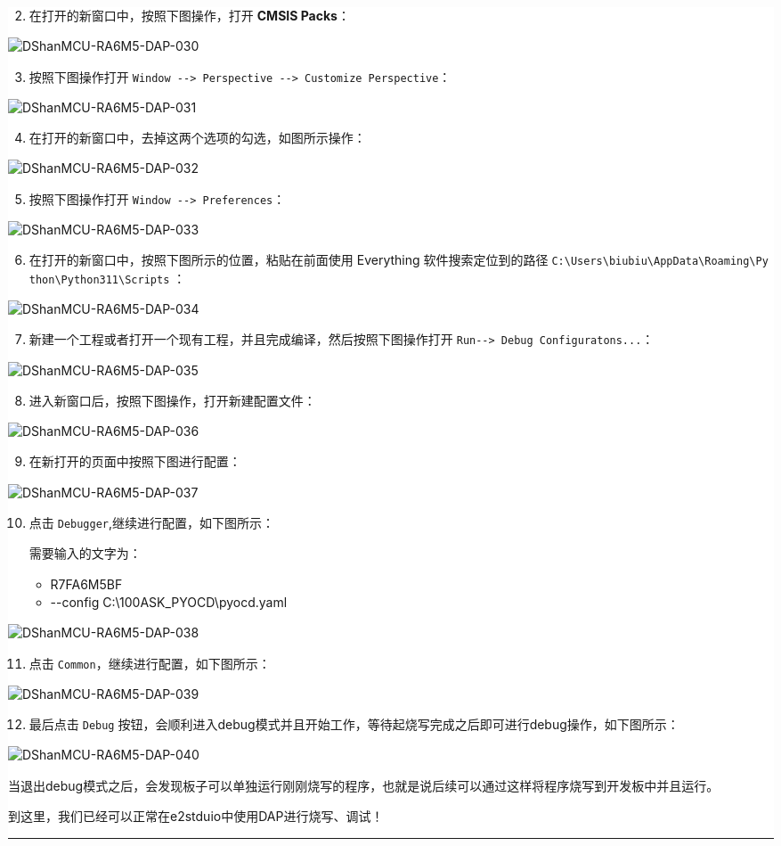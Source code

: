 2. 在打开的新窗口中，按照下图操作，打开 **CMSIS Packs**：

![DShanMCU-RA6M5-DAP-030](http://photos.100ask.net/renesas-docs/DShanMCU_RA6M5/e2studio_use_dap/DShanMCU-RA6M5-DAP-030.png)

3. 按照下图操作打开 `Window --> Perspective --> Customize Perspective`：

![DShanMCU-RA6M5-DAP-031](http://photos.100ask.net/renesas-docs/DShanMCU_RA6M5/e2studio_use_dap/DShanMCU-RA6M5-DAP-031.png)

4. 在打开的新窗口中，去掉这两个选项的勾选，如图所示操作：

![DShanMCU-RA6M5-DAP-032](http://photos.100ask.net/renesas-docs/DShanMCU_RA6M5/e2studio_use_dap/DShanMCU-RA6M5-DAP-032.png)

5. 按照下图操作打开 `Window --> Preferences`：

![DShanMCU-RA6M5-DAP-033](http://photos.100ask.net/renesas-docs/DShanMCU_RA6M5/e2studio_use_dap/DShanMCU-RA6M5-DAP-033.png)

6. 在打开的新窗口中，按照下图所示的位置，粘贴在前面使用 Everything 软件搜索定位到的路径 `C:\Users\biubiu\AppData\Roaming\Python\Python311\Scripts` ：

![DShanMCU-RA6M5-DAP-034](http://photos.100ask.net/renesas-docs/DShanMCU_RA6M5/e2studio_use_dap/DShanMCU-RA6M5-DAP-034.png)

7. 新建一个工程或者打开一个现有工程，并且完成编译，然后按照下图操作打开 `Run--> Debug Configuratons...`：

![DShanMCU-RA6M5-DAP-035](http://photos.100ask.net/renesas-docs/DShanMCU_RA6M5/e2studio_use_dap/DShanMCU-RA6M5-DAP-035.png)

8. 进入新窗口后，按照下图操作，打开新建配置文件：

![DShanMCU-RA6M5-DAP-036](http://photos.100ask.net/renesas-docs/DShanMCU_RA6M5/e2studio_use_dap/DShanMCU-RA6M5-DAP-036.png)

9. 在新打开的页面中按照下图进行配置：

![DShanMCU-RA6M5-DAP-037](http://photos.100ask.net/renesas-docs/DShanMCU_RA6M5/e2studio_use_dap/DShanMCU-RA6M5-DAP-037.png)

10. 点击 `Debugger`,继续进行配置，如下图所示：

    需要输入的文字为：

    - R7FA6M5BF
    - --config C:\100ASK_PYOCD\pyocd.yaml

![DShanMCU-RA6M5-DAP-038](http://photos.100ask.net/renesas-docs/DShanMCU_RA6M5/e2studio_use_dap/DShanMCU-RA6M5-DAP-038.png)

11. 点击 `Common`，继续进行配置，如下图所示：

![DShanMCU-RA6M5-DAP-039](http://photos.100ask.net/renesas-docs/DShanMCU_RA6M5/e2studio_use_dap/DShanMCU-RA6M5-DAP-039.png)

12. 最后点击 `Debug` 按钮，会顺利进入debug模式并且开始工作，等待起烧写完成之后即可进行debug操作，如下图所示：

![DShanMCU-RA6M5-DAP-040](http://photos.100ask.net/renesas-docs/DShanMCU_RA6M5/e2studio_use_dap/DShanMCU-RA6M5-DAP-040.png)

当退出debug模式之后，会发现板子可以单独运行刚刚烧写的程序，也就是说后续可以通过这样将程序烧写到开发板中并且运行。



到这里，我们已经可以正常在e2stduio中使用DAP进行烧写、调试！

-----
